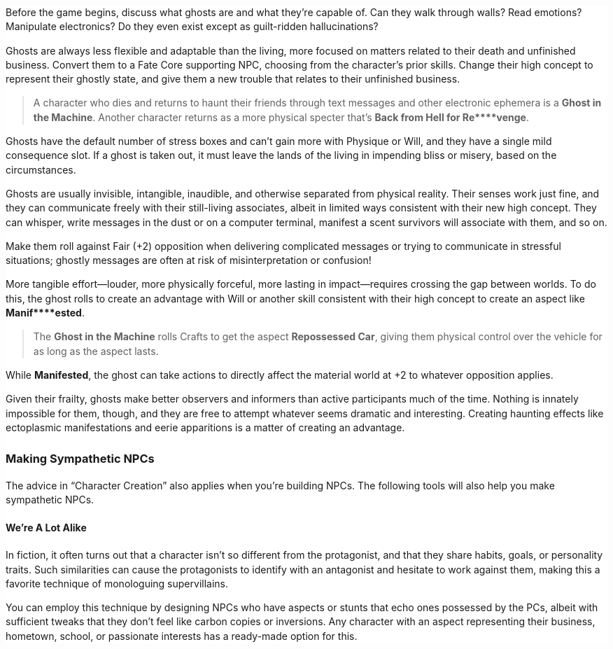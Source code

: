 Before the game begins, discuss what ghosts are and what they’re capable of. Can they walk through walls? Read emotions? Manipulate electronics? Do they even exist except as guilt-ridden hallucinations?

Ghosts are always less flexible and adaptable than the living, more focused on matters related to their death and unfinished business. Convert them to a Fate Core supporting NPC, choosing from the character’s prior skills. Change their high concept to represent their ghostly state, and give them a new trouble that relates to their unfinished business.

> A character who dies and returns to haunt their friends through text messages and other electronic ephemera is a **Ghost in the Machine**. Another character returns as a more physical specter that’s **Back from Hell for Re****venge**.

Ghosts have the default number of stress boxes and can’t gain more with Physique or Will, and they have a single mild consequence slot. If a ghost is taken out, it must leave the lands of the living in impending bliss or misery, based on the circumstances.

Ghosts are usually invisible, intangible, inaudible, and otherwise separated from physical reality. Their senses work just fine, and they can communicate freely with their still-living associates, albeit in limited ways consistent with their new high concept. They can whisper, write messages in the dust or on a computer terminal, manifest a scent survivors will associate with them, and so on.

Make them roll against Fair (+2) opposition when delivering complicated messages or trying to communicate in stressful situations; ghostly messages are often at risk of misinterpretation or confusion!

More tangible effort—louder, more physically forceful, more lasting in impact—requires crossing the gap between worlds. To do this, the ghost rolls to create an advantage with Will or another skill consistent with their high concept to create an aspect like **Manif****ested**.

> The **Ghost in the Machine** rolls Crafts to get the aspect **Repossessed Car**, giving them physical control over the vehicle for as long as the aspect lasts.

While **Manifested**, the ghost can take actions to directly affect the material world at +2 to whatever opposition applies.

Given their frailty, ghosts make better observers and informers than active participants much of the time. Nothing is innately impossible for them, though, and they are free to attempt whatever seems dramatic and interesting. Creating haunting effects like ectoplasmic manifestations and eerie apparitions is a matter of creating an advantage.

### Making Sympathetic NPCs

The advice in <span class="chapter-title">“Character Creation”</span> also applies when you’re building NPCs. The following tools will also help you make sympathetic NPCs.

#### We’re A Lot Alike

In fiction, it often turns out that a character isn’t so different from the protagonist, and that they share habits, goals, or personality traits. Such similarities can cause the protagonists to identify with an antagonist and hesitate to work against them, making this a favorite technique of monologuing supervillains.

You can employ this technique by designing NPCs who have aspects or stunts that echo ones possessed by the PCs, albeit with sufficient tweaks that they don’t feel like carbon copies or inversions. Any character with an aspect representing their business, hometown, school, or passionate interests has a ready-made option for this.
